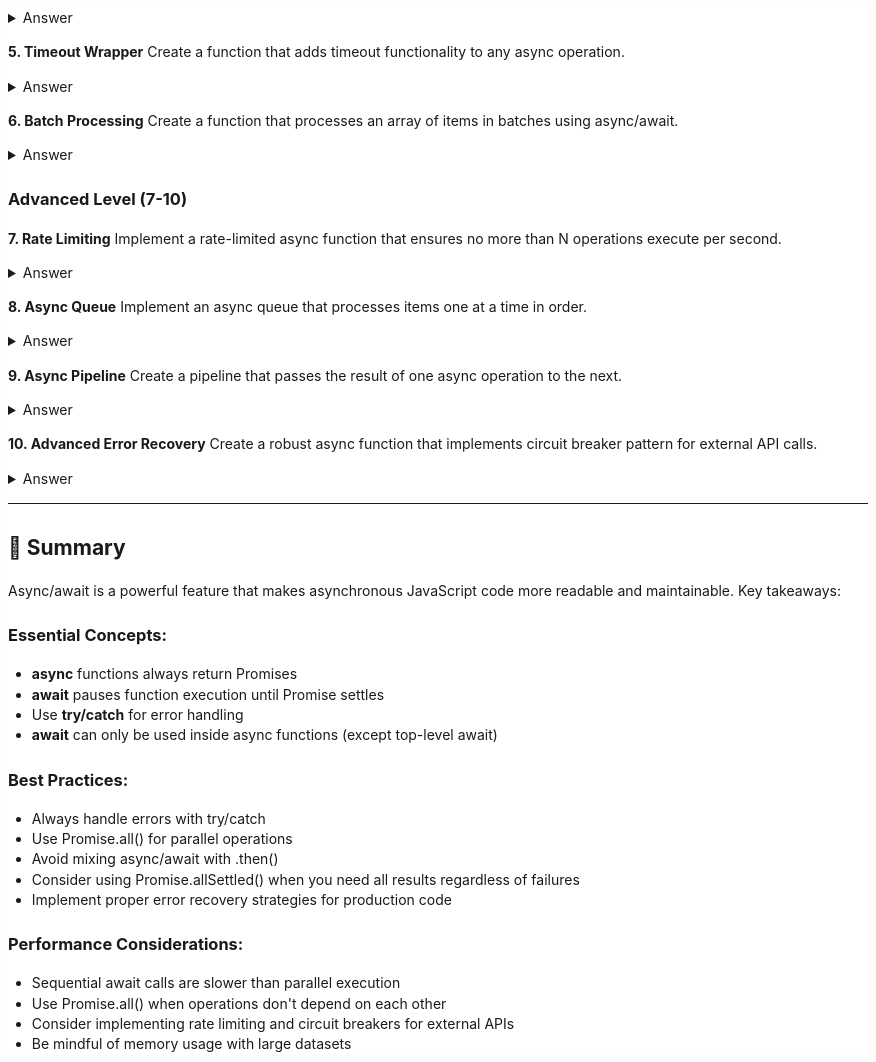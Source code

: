 <details><summary>Answer</summary></details>

**5. Timeout Wrapper**
Create a function that adds timeout functionality to any async operation.

<details><summary>Answer</summary></details>

**6. Batch Processing**
Create a function that processes an array of items in batches using async/await.

<details><summary>Answer</summary></details>

### Advanced Level (7-10)

**7. Rate Limiting**
Implement a rate-limited async function that ensures no more than N operations execute per second.

<details><summary>Answer</summary></details>

**8. Async Queue**
Implement an async queue that processes items one at a time in order.

<details><summary>Answer</summary></details>

**9. Async Pipeline**
Create a pipeline that passes the result of one async operation to the next.

<details><summary>Answer</summary></details>

**10. Advanced Error Recovery**
Create a robust async function that implements circuit breaker pattern for external API calls.

<details><summary>Answer</summary></details>

---

## 📝 Summary

Async/await is a powerful feature that makes asynchronous JavaScript code more readable and maintainable. Key takeaways:

### Essential Concepts:
- **async** functions always return Promises
- **await** pauses function execution until Promise settles
- Use **try/catch** for error handling
- **await** can only be used inside async functions (except top-level await)

### Best Practices:
- Always handle errors with try/catch
- Use Promise.all() for parallel operations
- Avoid mixing async/await with .then()
- Consider using Promise.allSettled() when you need all results regardless of failures
- Implement proper error recovery strategies for production code

### Performance Considerations:
- Sequential await calls are slower than parallel execution
- Use Promise.all() when operations don't depend on each other
- Consider implementing rate limiting and circuit breakers for external APIs
- Be mindful of memory usage with large datasets
